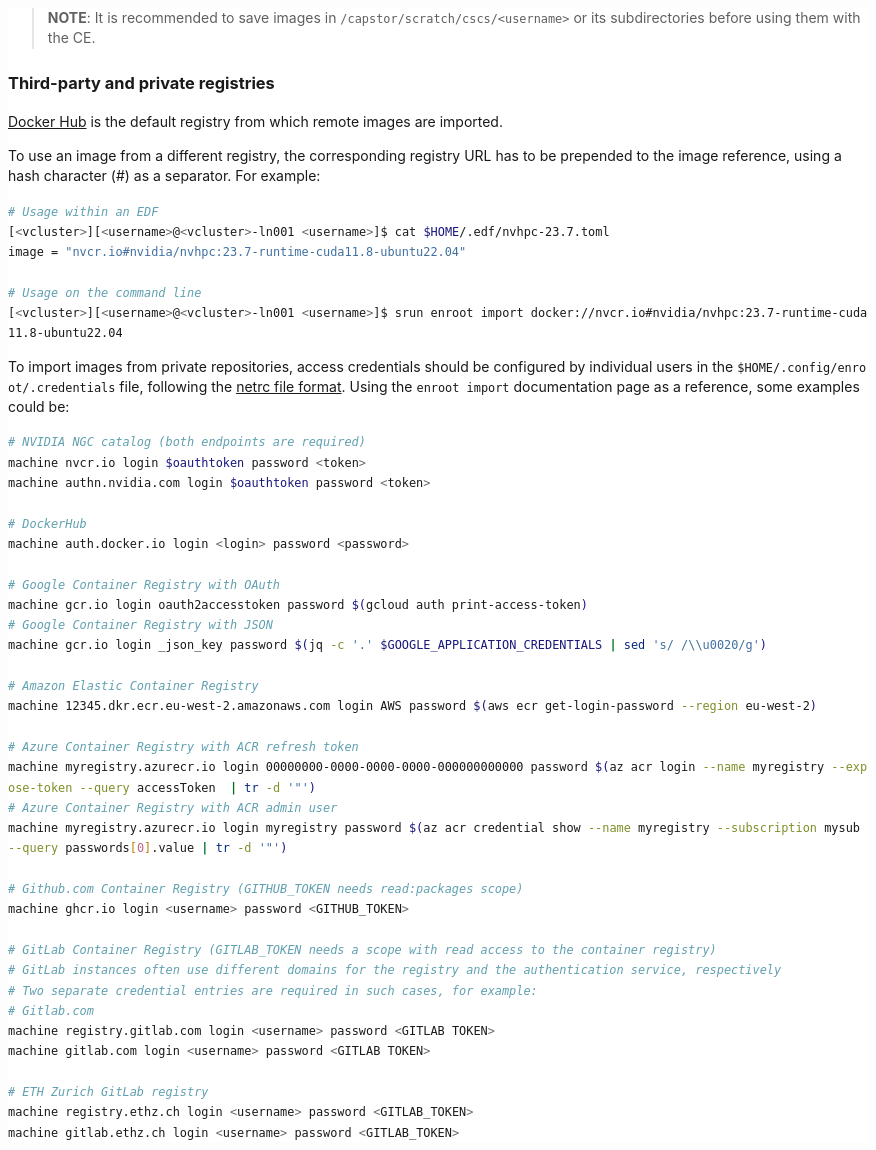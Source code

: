 > **NOTE**: It is recommended to save images in `/capstor/scratch/cscs/<username>` or its subdirectories before using them with the CE.

### Third-party and private registries

[Docker Hub](https://hub.docker.com/) is the default registry from which remote images are imported.

To use an image from a different registry, the corresponding registry URL has to be prepended to the image reference, using a hash character (#) as a separator. For example:

```bash
# Usage within an EDF
[<vcluster>][<username>@<vcluster>-ln001 <username>]$ cat $HOME/.edf/nvhpc-23.7.toml
image = "nvcr.io#nvidia/nvhpc:23.7-runtime-cuda11.8-ubuntu22.04"

# Usage on the command line
[<vcluster>][<username>@<vcluster>-ln001 <username>]$ srun enroot import docker://nvcr.io#nvidia/nvhpc:23.7-runtime-cuda11.8-ubuntu22.04
```

To import images from private repositories, access credentials should be configured by individual users in the `$HOME/.config/enroot/.credentials` file, following the [netrc file format](https://everything.curl.dev/usingcurl/netrc).
Using the `enroot import` documentation page as a reference, some examples could be:

```bash
# NVIDIA NGC catalog (both endpoints are required)
machine nvcr.io login $oauthtoken password <token>
machine authn.nvidia.com login $oauthtoken password <token>

# DockerHub
machine auth.docker.io login <login> password <password>

# Google Container Registry with OAuth
machine gcr.io login oauth2accesstoken password $(gcloud auth print-access-token)
# Google Container Registry with JSON
machine gcr.io login _json_key password $(jq -c '.' $GOOGLE_APPLICATION_CREDENTIALS | sed 's/ /\\u0020/g')

# Amazon Elastic Container Registry
machine 12345.dkr.ecr.eu-west-2.amazonaws.com login AWS password $(aws ecr get-login-password --region eu-west-2)

# Azure Container Registry with ACR refresh token
machine myregistry.azurecr.io login 00000000-0000-0000-0000-000000000000 password $(az acr login --name myregistry --expose-token --query accessToken  | tr -d '"')
# Azure Container Registry with ACR admin user
machine myregistry.azurecr.io login myregistry password $(az acr credential show --name myregistry --subscription mysub --query passwords[0].value | tr -d '"')

# Github.com Container Registry (GITHUB_TOKEN needs read:packages scope)
machine ghcr.io login <username> password <GITHUB_TOKEN>

# GitLab Container Registry (GITLAB_TOKEN needs a scope with read access to the container registry)
# GitLab instances often use different domains for the registry and the authentication service, respectively
# Two separate credential entries are required in such cases, for example:
# Gitlab.com
machine registry.gitlab.com login <username> password <GITLAB TOKEN>
machine gitlab.com login <username> password <GITLAB TOKEN>

# ETH Zurich GitLab registry
machine registry.ethz.ch login <username> password <GITLAB_TOKEN>
machine gitlab.ethz.ch login <username> password <GITLAB_TOKEN>  
```
